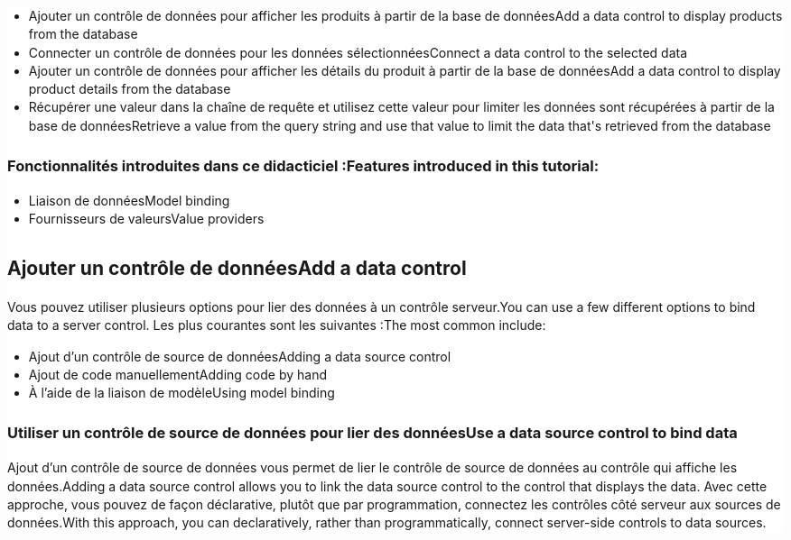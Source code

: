 - <span data-ttu-id="cc785-110">Ajouter un contrôle de données pour afficher les produits à partir de la base de données</span><span class="sxs-lookup"><span data-stu-id="cc785-110">Add a data control to display products from the database</span></span>
- <span data-ttu-id="cc785-111">Connecter un contrôle de données pour les données sélectionnées</span><span class="sxs-lookup"><span data-stu-id="cc785-111">Connect a data control to the selected data</span></span>
- <span data-ttu-id="cc785-112">Ajouter un contrôle de données pour afficher les détails du produit à partir de la base de données</span><span class="sxs-lookup"><span data-stu-id="cc785-112">Add a data control to display product details from the database</span></span>
- <span data-ttu-id="cc785-113">Récupérer une valeur dans la chaîne de requête et utilisez cette valeur pour limiter les données sont récupérées à partir de la base de données</span><span class="sxs-lookup"><span data-stu-id="cc785-113">Retrieve a value from the query string and use that value to limit the data that's retrieved from the database</span></span>

### <a name="features-introduced-in-this-tutorial"></a><span data-ttu-id="cc785-114">Fonctionnalités introduites dans ce didacticiel :</span><span class="sxs-lookup"><span data-stu-id="cc785-114">Features introduced in this tutorial:</span></span>

- <span data-ttu-id="cc785-115">Liaison de données</span><span class="sxs-lookup"><span data-stu-id="cc785-115">Model binding</span></span>
- <span data-ttu-id="cc785-116">Fournisseurs de valeurs</span><span class="sxs-lookup"><span data-stu-id="cc785-116">Value providers</span></span>

## <a name="add-a-data-control"></a><span data-ttu-id="cc785-117">Ajouter un contrôle de données</span><span class="sxs-lookup"><span data-stu-id="cc785-117">Add a data control</span></span>

<span data-ttu-id="cc785-118">Vous pouvez utiliser plusieurs options pour lier des données à un contrôle serveur.</span><span class="sxs-lookup"><span data-stu-id="cc785-118">You can use a few different options to bind data to a server control.</span></span> <span data-ttu-id="cc785-119">Les plus courantes sont les suivantes :</span><span class="sxs-lookup"><span data-stu-id="cc785-119">The most common include:</span></span>

 * <span data-ttu-id="cc785-120">Ajout d’un contrôle de source de données</span><span class="sxs-lookup"><span data-stu-id="cc785-120">Adding a data source control</span></span>
 * <span data-ttu-id="cc785-121">Ajout de code manuellement</span><span class="sxs-lookup"><span data-stu-id="cc785-121">Adding code by hand</span></span>
 * <span data-ttu-id="cc785-122">À l’aide de la liaison de modèle</span><span class="sxs-lookup"><span data-stu-id="cc785-122">Using model binding</span></span>

### <a name="use-a-data-source-control-to-bind-data"></a><span data-ttu-id="cc785-123">Utiliser un contrôle de source de données pour lier des données</span><span class="sxs-lookup"><span data-stu-id="cc785-123">Use a data source control to bind data</span></span>

<span data-ttu-id="cc785-124">Ajout d’un contrôle de source de données vous permet de lier le contrôle de source de données au contrôle qui affiche les données.</span><span class="sxs-lookup"><span data-stu-id="cc785-124">Adding a data source control allows you to link the data source control to the control that displays the data.</span></span> <span data-ttu-id="cc785-125">Avec cette approche, vous pouvez de façon déclarative, plutôt que par programmation, connectez les contrôles côté serveur aux sources de données.</span><span class="sxs-lookup"><span data-stu-id="cc785-125">With this approach, you can declaratively,  rather than programmatically, connect server-side controls to data sources.</span></span>
